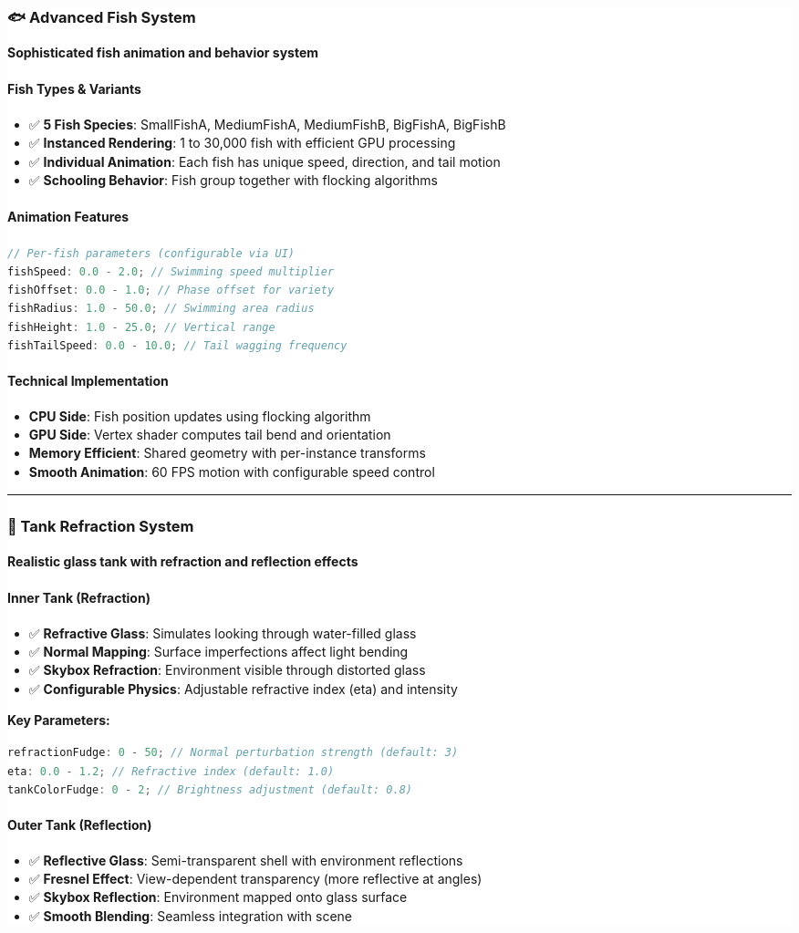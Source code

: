 
### 🐟 Advanced Fish System

**Sophisticated fish animation and behavior system**

#### Fish Types & Variants

- ✅ **5 Fish Species**: SmallFishA, MediumFishA, MediumFishB, BigFishA, BigFishB
- ✅ **Instanced Rendering**: 1 to 30,000 fish with efficient GPU processing
- ✅ **Individual Animation**: Each fish has unique speed, direction, and tail motion
- ✅ **Schooling Behavior**: Fish group together with flocking algorithms

#### Animation Features

```javascript
// Per-fish parameters (configurable via UI)
fishSpeed: 0.0 - 2.0; // Swimming speed multiplier
fishOffset: 0.0 - 1.0; // Phase offset for variety
fishRadius: 1.0 - 50.0; // Swimming area radius
fishHeight: 1.0 - 25.0; // Vertical range
fishTailSpeed: 0.0 - 10.0; // Tail wagging frequency
```

#### Technical Implementation

- **CPU Side**: Fish position updates using flocking algorithm
- **GPU Side**: Vertex shader computes tail bend and orientation
- **Memory Efficient**: Shared geometry with per-instance transforms
- **Smooth Animation**: 60 FPS motion with configurable speed control

---

### 🌊 Tank Refraction System

**Realistic glass tank with refraction and reflection effects**

#### Inner Tank (Refraction)

- ✅ **Refractive Glass**: Simulates looking through water-filled glass
- ✅ **Normal Mapping**: Surface imperfections affect light bending
- ✅ **Skybox Refraction**: Environment visible through distorted glass
- ✅ **Configurable Physics**: Adjustable refractive index (eta) and intensity

**Key Parameters:**

```javascript
refractionFudge: 0 - 50; // Normal perturbation strength (default: 3)
eta: 0.0 - 1.2; // Refractive index (default: 1.0)
tankColorFudge: 0 - 2; // Brightness adjustment (default: 0.8)
```

#### Outer Tank (Reflection)

- ✅ **Reflective Glass**: Semi-transparent shell with environment reflections
- ✅ **Fresnel Effect**: View-dependent transparency (more reflective at angles)
- ✅ **Skybox Reflection**: Environment mapped onto glass surface
- ✅ **Smooth Blending**: Seamless integration with scene
